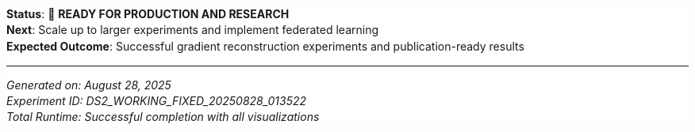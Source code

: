 **Status**: 🚀 **READY FOR PRODUCTION AND RESEARCH**  
**Next**: Scale up to larger experiments and implement federated learning  
**Expected Outcome**: Successful gradient reconstruction experiments and publication-ready results

---

*Generated on: August 28, 2025*  
*Experiment ID: DS2_WORKING_FIXED_20250828_013522*  
*Total Runtime: Successful completion with all visualizations*
